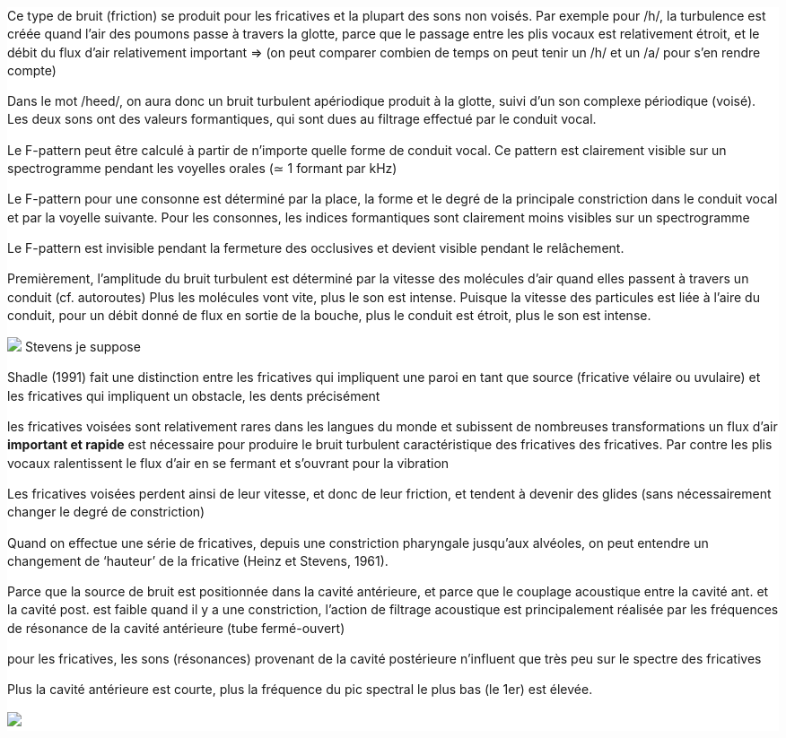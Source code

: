 Ce type de bruit (friction) se produit pour les fricatives et la plupart des sons non voisés.
Par exemple pour /h/, la turbulence est créée quand l’air des poumons passe à travers la glotte, parce que le passage entre les plis vocaux est relativement étroit, et le débit du flux d’air relativement important
=> (on peut comparer combien de temps on peut tenir un /h/ et un /a/ pour s’en rendre compte)

Dans le mot /heed/, on aura donc un bruit turbulent apériodique produit à la glotte, suivi d’un son complexe périodique (voisé).
Les deux sons ont des valeurs formantiques, qui sont dues au filtrage effectué par le conduit vocal.

Le F-pattern peut être calculé à partir de n’importe quelle forme de conduit vocal. Ce pattern est clairement visible sur un spectrogramme pendant les voyelles orales (≃ 1 formant par kHz)

Le F-pattern pour une consonne est déterminé par la place, la forme et le degré de la principale constriction dans le conduit vocal et par la voyelle suivante. Pour les consonnes, les indices formantiques sont clairement moins visibles sur un spectrogramme

Le F-pattern est invisible pendant la fermeture des occlusives et devient visible pendant le relâchement.

Premièrement, l’amplitude du bruit turbulent est déterminé par la vitesse des molécules d’air quand elles passent à travers un conduit (cf. autoroutes)
Plus les molécules vont vite, plus le son est intense. Puisque la vitesse des particules est liée à l’aire du conduit, pour un débit donné de flux en sortie de la bouche, plus le conduit est étroit, plus le son est intense.

<img src="img/2019-05-13-18-00-42.png">
Stevens je suppose

Shadle (1991) fait une distinction entre les fricatives qui impliquent une paroi en tant que source (fricative vélaire ou uvulaire) et les fricatives qui impliquent un obstacle, les dents précisément

les fricatives voisées sont relativement rares dans les langues du monde et subissent de nombreuses transformations
un flux d’air **important et rapide** est nécessaire pour produire le bruit turbulent caractéristique des fricatives des fricatives. Par contre les plis vocaux ralentissent le flux d’air en se fermant et s’ouvrant pour la vibration

Les fricatives voisées perdent ainsi de leur vitesse, et donc de leur friction, et tendent à devenir des glides (sans nécessairement changer le degré de constriction)

Quand on effectue une série de fricatives, depuis une constriction pharyngale jusqu’aux alvéoles, on peut entendre un changement de ‘hauteur’ de la fricative (Heinz et Stevens, 1961).

Parce que la source de bruit est positionnée dans la cavité antérieure, et parce que le couplage acoustique entre la cavité ant. et la cavité post. est faible quand il y a une constriction, l’action de filtrage acoustique est principalement réalisée par les fréquences de résonance de la cavité antérieure (tube fermé-ouvert)

pour les fricatives, les sons (résonances) provenant de la cavité postérieure n’influent que très peu sur le spectre des fricatives

Plus la cavité antérieure est courte, plus la fréquence du pic spectral le plus bas (le 1er) est élevée.

<img src="img/2019-05-13-18-03-34.png">
